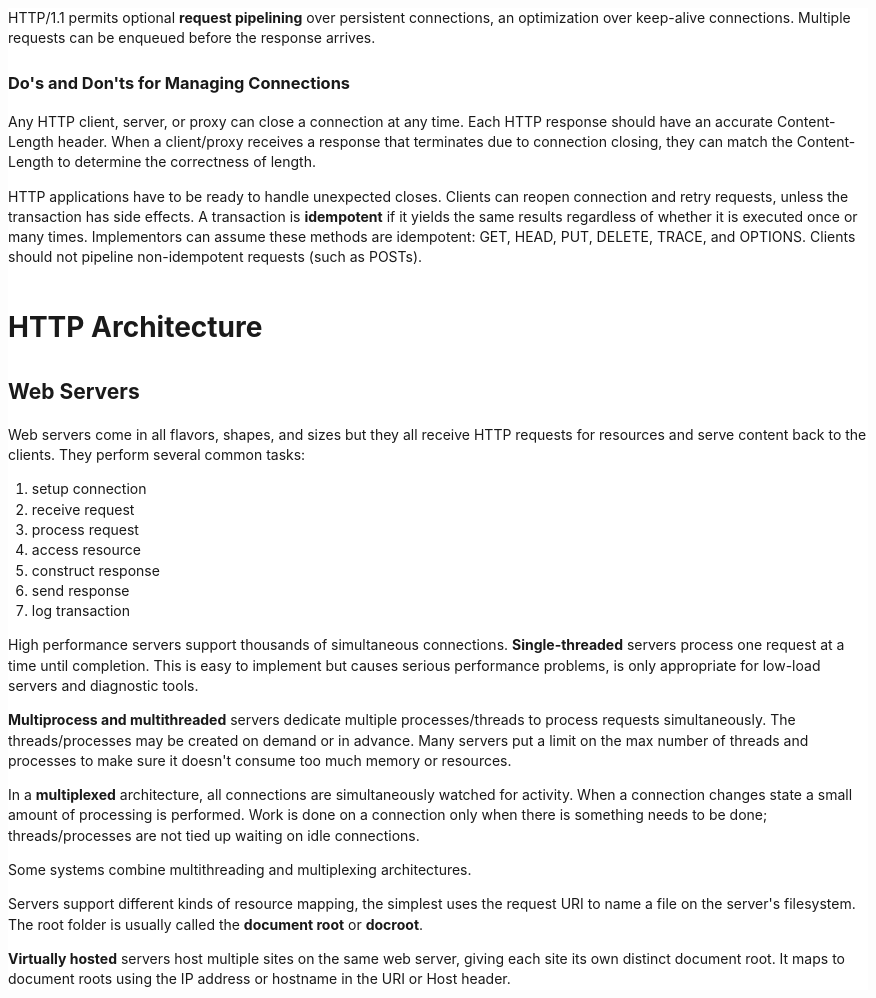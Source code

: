 HTTP/1.1 permits optional **request pipelining** over persistent connections, an optimization over
keep-alive connections. Multiple requests can be enqueued before the response arrives.

### Do's and Don'ts for Managing Connections
Any HTTP client, server, or proxy can close a connection at any time. Each HTTP response should have
an accurate Content-Length header. When a client/proxy receives a response that terminates due to
connection closing, they can match the Content-Length to determine the correctness of length.

HTTP applications have to be ready to handle unexpected closes. Clients can reopen connection and
retry requests, unless the transaction has side effects. A transaction is **idempotent** if it
yields the same results regardless of whether it is executed once or many times. Implementors can
assume these methods are idempotent: GET, HEAD, PUT, DELETE, TRACE, and OPTIONS. Clients should not
pipeline non-idempotent requests (such as POSTs).

# HTTP Architecture

## Web Servers
Web servers come in all flavors, shapes, and sizes but they all receive HTTP requests for resources
and serve content back to the clients. They perform several common tasks:

1. setup connection
2. receive request
3. process request
4. access resource
5. construct response
6. send response
7. log transaction

High performance servers support thousands of simultaneous connections. **Single-threaded** servers
process one request at a time until completion. This is easy to implement but causes serious
performance problems, is only appropriate for low-load servers and diagnostic tools.

**Multiprocess and multithreaded** servers dedicate multiple processes/threads to process requests
simultaneously. The threads/processes may be created on demand or in advance. Many servers put a
limit on the max number of threads and processes to make sure it doesn't consume too much memory or
resources.

In a **multiplexed** architecture, all connections are simultaneously watched for activity. When a
connection changes state a small amount of processing is performed. Work is done on a connection
only when there is something needs to be done; threads/processes are not tied up waiting on idle
connections.

Some systems combine multithreading and multiplexing architectures.

Servers support different kinds of resource mapping, the simplest uses the request URI to name a
file on the server's filesystem. The root folder is usually called the **document root** or
**docroot**.

**Virtually hosted** servers host multiple sites on the same web server, giving each site its own
distinct document root. It maps to document roots using the IP address or hostname in the URI or
Host header.
